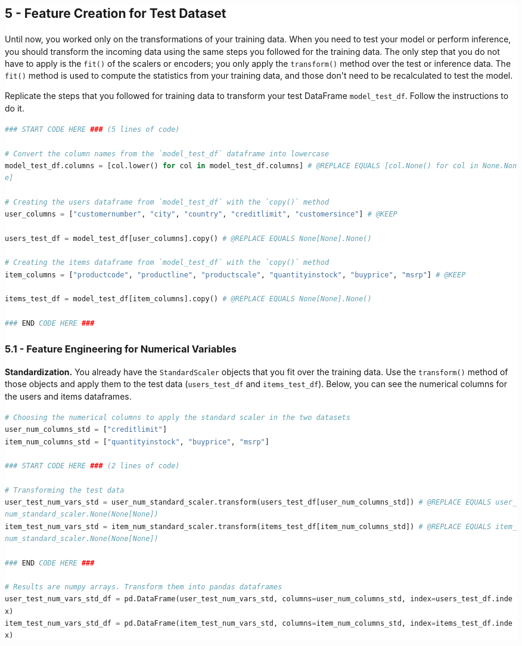

<a name='5'></a>
## 5 - Feature Creation for Test Dataset

Until now, you worked only on the transformations of your training data. When you need to test your model or perform inference, you should transform the incoming data using the same steps you followed for the training data. The only step that you do not have to apply is the `fit()` of the scalers or encoders; you only apply the `transform()` method over the test or inference data. The `fit()` method is used to compute the statistics from your training data, and those don't need to be recalculated to test the model.

Replicate the steps that you followed for training data to transform your test DataFrame `model_test_df`. Follow the instructions to do it.


```python
### START CODE HERE ### (5 lines of code)

# Convert the column names from the `model_test_df` dataframe into lowercase
model_test_df.columns = [col.lower() for col in model_test_df.columns] # @REPLACE EQUALS [col.None() for col in None.None]

# Creating the users dataframe from `model_test_df` with the `copy()` method
user_columns = ["customernumber", "city", "country", "creditlimit", "customersince"] # @KEEP

users_test_df = model_test_df[user_columns].copy() # @REPLACE EQUALS None[None].None()

# Creating the items dataframe from `model_test_df` with the `copy()` method
item_columns = ["productcode", "productline", "productscale", "quantityinstock", "buyprice", "msrp"] # @KEEP

items_test_df = model_test_df[item_columns].copy() # @REPLACE EQUALS None[None].None()

### END CODE HERE ###
```

<a name='5.1'></a>
### 5.1 - Feature Engineering for Numerical Variables

**Standardization.** You already have the `StandardScaler` objects that you fit over the training data. Use the `transform()` method of those objects and apply them to the test data (`users_test_df` and `items_test_df`). Below, you can see the numerical columns for the users and items dataframes.


```python
# Choosing the numerical columns to apply the standard scaler in the two datasets
user_num_columns_std = ["creditlimit"]
item_num_columns_std = ["quantityinstock", "buyprice", "msrp"]

### START CODE HERE ### (2 lines of code)

# Transforming the test data
user_test_num_vars_std = user_num_standard_scaler.transform(users_test_df[user_num_columns_std]) # @REPLACE EQUALS user_num_standard_scaler.None(None[None])
item_test_num_vars_std = item_num_standard_scaler.transform(items_test_df[item_num_columns_std]) # @REPLACE EQUALS item_num_standard_scaler.None(None[None])

### END CODE HERE ###

# Results are numpy arrays. Transform them into pandas dataframes
user_test_num_vars_std_df = pd.DataFrame(user_test_num_vars_std, columns=user_num_columns_std, index=users_test_df.index)
item_test_num_vars_std_df = pd.DataFrame(item_test_num_vars_std, columns=item_num_columns_std, index=items_test_df.index)

```